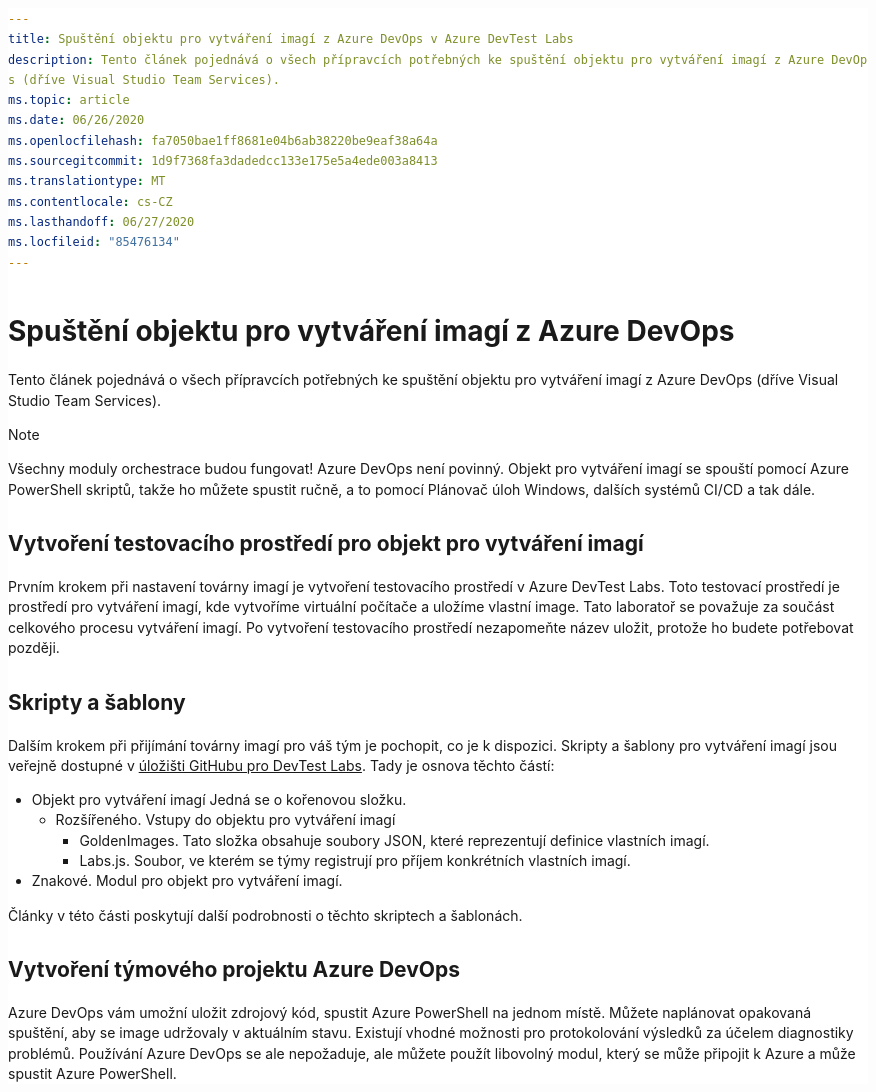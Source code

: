 ```yaml
---
title: Spuštění objektu pro vytváření imagí z Azure DevOps v Azure DevTest Labs
description: Tento článek pojednává o všech přípravcích potřebných ke spuštění objektu pro vytváření imagí z Azure DevOps (dříve Visual Studio Team Services).
ms.topic: article
ms.date: 06/26/2020
ms.openlocfilehash: fa7050bae1ff8681e04b6ab38220be9eaf38a64a
ms.sourcegitcommit: 1d9f7368fa3dadedcc133e175e5a4ede003a8413
ms.translationtype: MT
ms.contentlocale: cs-CZ
ms.lasthandoff: 06/27/2020
ms.locfileid: "85476134"
---
```

# <a name="run-an-image-factory-from-azure-devops"></a>Spuštění objektu pro vytváření imagí z Azure DevOps
Tento článek pojednává o všech přípravcích potřebných ke spuštění objektu pro vytváření imagí z Azure DevOps (dříve Visual Studio Team Services).

> [!NOTE]
> Všechny moduly orchestrace budou fungovat! Azure DevOps není povinný. Objekt pro vytváření imagí se spouští pomocí Azure PowerShell skriptů, takže ho můžete spustit ručně, a to pomocí Plánovač úloh Windows, dalších systémů CI/CD a tak dále.

## <a name="create-a-lab-for-the-image-factory"></a>Vytvoření testovacího prostředí pro objekt pro vytváření imagí
Prvním krokem při nastavení továrny imagí je vytvoření testovacího prostředí v Azure DevTest Labs. Toto testovací prostředí je prostředí pro vytváření imagí, kde vytvoříme virtuální počítače a uložíme vlastní image. Tato laboratoř se považuje za součást celkového procesu vytváření imagí. Po vytvoření testovacího prostředí nezapomeňte název uložit, protože ho budete potřebovat později.

## <a name="scripts-and-templates"></a>Skripty a šablony
Dalším krokem při přijímání továrny imagí pro váš tým je pochopit, co je k dispozici. Skripty a šablony pro vytváření imagí jsou veřejně dostupné v [úložišti GitHubu pro DevTest Labs](https://github.com/Azure/azure-devtestlab/tree/master/samples/DevTestLabs/Scripts/ImageFactory). Tady je osnova těchto částí:

- Objekt pro vytváření imagí Jedná se o kořenovou složku.
    - Rozšířeného. Vstupy do objektu pro vytváření imagí
        - GoldenImages. Tato složka obsahuje soubory JSON, které reprezentují definice vlastních imagí.
        - Labs.js. Soubor, ve kterém se týmy registrují pro příjem konkrétních vlastních imagí.
- Znakové. Modul pro objekt pro vytváření imagí.

Články v této části poskytují další podrobnosti o těchto skriptech a šablonách.

## <a name="create-an-azure-devops-team-project"></a>Vytvoření týmového projektu Azure DevOps
Azure DevOps vám umožní uložit zdrojový kód, spustit Azure PowerShell na jednom místě. Můžete naplánovat opakovaná spuštění, aby se image udržovaly v aktuálním stavu. Existují vhodné možnosti pro protokolování výsledků za účelem diagnostiky problémů.  Používání Azure DevOps se ale nepožaduje, ale můžete použít libovolný modul, který se může připojit k Azure a může spustit Azure PowerShell.
